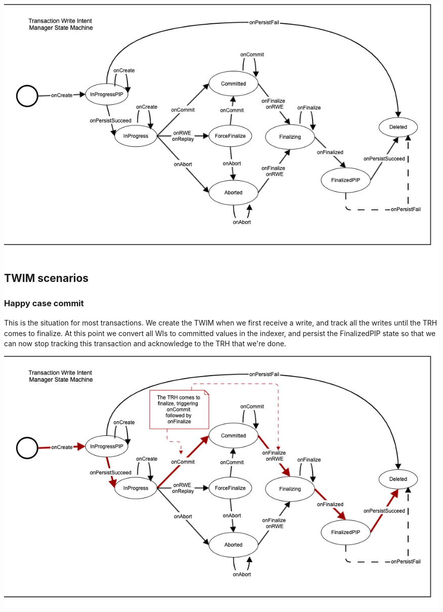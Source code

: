 ![TWIM_States](../images/TWIM_States.png)

## TWIM scenarios

### Happy case commit
This is the situation for most transactions. We create the TWIM when we first receive a write, and track all the writes until the TRH comes to finalize. At this point we convert all WIs to committed values in the indexer, and persist the FinalizedPIP state so that we can now stop tracking this transaction and acknowledge to the TRH that we're done.

![TWIM_commit](../images/TWIM_commit.png)
